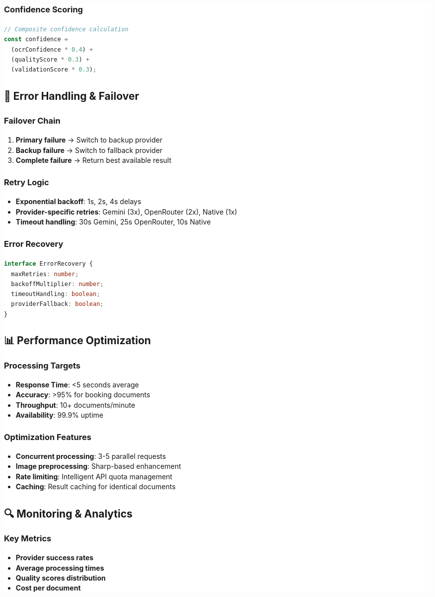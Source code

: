 ### Confidence Scoring
```typescript
// Composite confidence calculation
const confidence = 
  (ocrConfidence * 0.4) +
  (qualityScore * 0.3) +
  (validationScore * 0.3);
```

## 🚨 Error Handling & Failover

### Failover Chain
1. **Primary failure** → Switch to backup provider
2. **Backup failure** → Switch to fallback provider
3. **Complete failure** → Return best available result

### Retry Logic
- **Exponential backoff**: 1s, 2s, 4s delays
- **Provider-specific retries**: Gemini (3x), OpenRouter (2x), Native (1x)
- **Timeout handling**: 30s Gemini, 25s OpenRouter, 10s Native

### Error Recovery
```typescript
interface ErrorRecovery {
  maxRetries: number;
  backoffMultiplier: number;
  timeoutHandling: boolean;
  providerFallback: boolean;
}
```

## 📊 Performance Optimization

### Processing Targets
- **Response Time**: <5 seconds average
- **Accuracy**: >95% for booking documents
- **Throughput**: 10+ documents/minute
- **Availability**: 99.9% uptime

### Optimization Features
- **Concurrent processing**: 3-5 parallel requests
- **Image preprocessing**: Sharp-based enhancement
- **Rate limiting**: Intelligent API quota management
- **Caching**: Result caching for identical documents

## 🔍 Monitoring & Analytics

### Key Metrics
- **Provider success rates**
- **Average processing times**
- **Quality scores distribution**
- **Cost per document**

